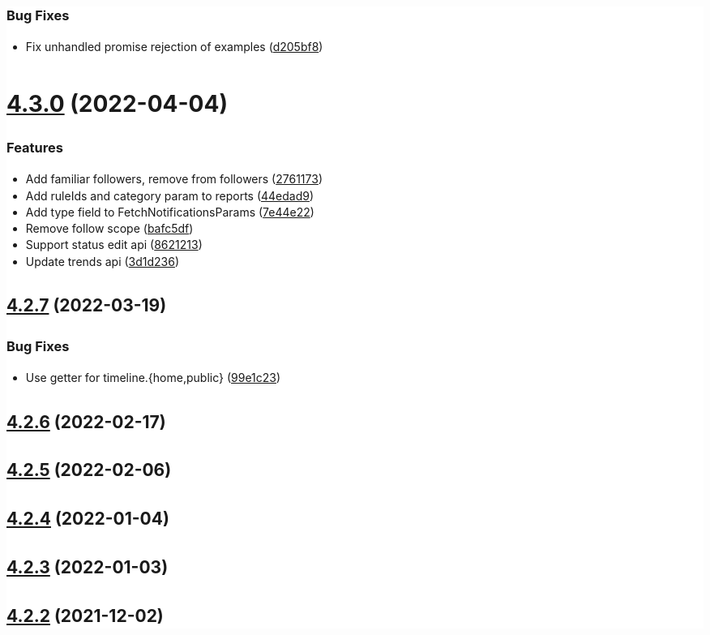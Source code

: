 
### Bug Fixes

* Fix unhandled promise rejection of examples ([d205bf8](https://github.com/neet/masto.js/commit/d205bf8a893473aa0005279fe93cc7a1e7dc85e5))

# [4.3.0](https://github.com/neet/masto.js/compare/v4.2.7...v4.3.0) (2022-04-04)


### Features

* Add familiar followers, remove from followers ([2761173](https://github.com/neet/masto.js/commit/2761173aa18946965926845df5e3468cf594c307))
* Add ruleIds and category param to reports ([44edad9](https://github.com/neet/masto.js/commit/44edad94cb6425995e18c9a560ac412bbcbc5c2f))
* Add type field to FetchNotificationsParams ([7e44e22](https://github.com/neet/masto.js/commit/7e44e22a5fee1fddee2e5c3ce0713a7482241d89))
* Remove follow scope ([bafc5df](https://github.com/neet/masto.js/commit/bafc5df3b845b35e33a190588b23821889831b5b))
* Support status edit api ([8621213](https://github.com/neet/masto.js/commit/862121396fa120739b965ae7d29fd4481776ca1d))
* Update trends api ([3d1d236](https://github.com/neet/masto.js/commit/3d1d236d2fe804e632fac7fa9983512e1f6909a4))

## [4.2.7](https://github.com/neet/masto.js/compare/v4.2.6...v4.2.7) (2022-03-19)


### Bug Fixes

* Use getter for timeline.{home,public} ([99e1c23](https://github.com/neet/masto.js/commit/99e1c235cf278fb0eb476d8224bad4f4b13e9932))

## [4.2.6](https://github.com/neet/masto.js/compare/v4.2.5...v4.2.6) (2022-02-17)

## [4.2.5](https://github.com/neet/masto.js/compare/v4.2.4...v4.2.5) (2022-02-06)

## [4.2.4](https://github.com/neet/masto.js/compare/v4.2.3...v4.2.4) (2022-01-04)

## [4.2.3](https://github.com/neet/masto.js/compare/v4.2.2...v4.2.3) (2022-01-03)

## [4.2.2](https://github.com/neet/masto.js/compare/v4.2.1...v4.2.2) (2021-12-02)
